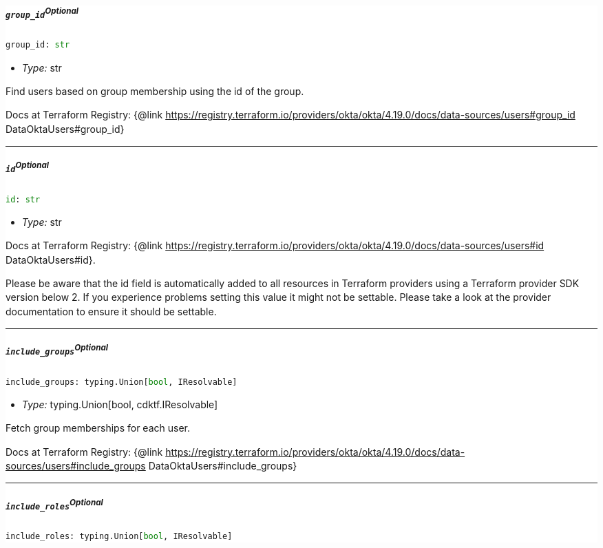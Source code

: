 
##### `group_id`<sup>Optional</sup> <a name="group_id" id="@cdktf/provider-okta.dataOktaUsers.DataOktaUsersConfig.property.groupId"></a>

```python
group_id: str
```

- *Type:* str

Find users based on group membership using the id of the group.

Docs at Terraform Registry: {@link https://registry.terraform.io/providers/okta/okta/4.19.0/docs/data-sources/users#group_id DataOktaUsers#group_id}

---

##### `id`<sup>Optional</sup> <a name="id" id="@cdktf/provider-okta.dataOktaUsers.DataOktaUsersConfig.property.id"></a>

```python
id: str
```

- *Type:* str

Docs at Terraform Registry: {@link https://registry.terraform.io/providers/okta/okta/4.19.0/docs/data-sources/users#id DataOktaUsers#id}.

Please be aware that the id field is automatically added to all resources in Terraform providers using a Terraform provider SDK version below 2.
If you experience problems setting this value it might not be settable. Please take a look at the provider documentation to ensure it should be settable.

---

##### `include_groups`<sup>Optional</sup> <a name="include_groups" id="@cdktf/provider-okta.dataOktaUsers.DataOktaUsersConfig.property.includeGroups"></a>

```python
include_groups: typing.Union[bool, IResolvable]
```

- *Type:* typing.Union[bool, cdktf.IResolvable]

Fetch group memberships for each user.

Docs at Terraform Registry: {@link https://registry.terraform.io/providers/okta/okta/4.19.0/docs/data-sources/users#include_groups DataOktaUsers#include_groups}

---

##### `include_roles`<sup>Optional</sup> <a name="include_roles" id="@cdktf/provider-okta.dataOktaUsers.DataOktaUsersConfig.property.includeRoles"></a>

```python
include_roles: typing.Union[bool, IResolvable]
```
